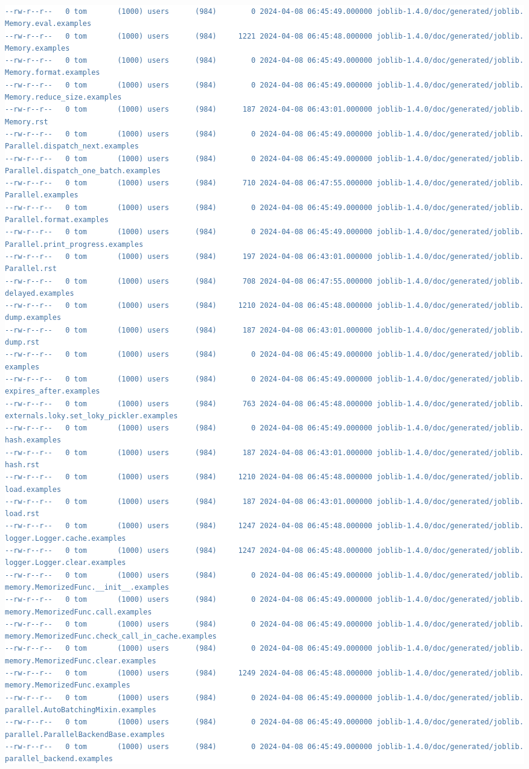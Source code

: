 ```diff
--rw-r--r--   0 tom       (1000) users      (984)        0 2024-04-08 06:45:49.000000 joblib-1.4.0/doc/generated/joblib.Memory.eval.examples
--rw-r--r--   0 tom       (1000) users      (984)     1221 2024-04-08 06:45:48.000000 joblib-1.4.0/doc/generated/joblib.Memory.examples
--rw-r--r--   0 tom       (1000) users      (984)        0 2024-04-08 06:45:49.000000 joblib-1.4.0/doc/generated/joblib.Memory.format.examples
--rw-r--r--   0 tom       (1000) users      (984)        0 2024-04-08 06:45:49.000000 joblib-1.4.0/doc/generated/joblib.Memory.reduce_size.examples
--rw-r--r--   0 tom       (1000) users      (984)      187 2024-04-08 06:43:01.000000 joblib-1.4.0/doc/generated/joblib.Memory.rst
--rw-r--r--   0 tom       (1000) users      (984)        0 2024-04-08 06:45:49.000000 joblib-1.4.0/doc/generated/joblib.Parallel.dispatch_next.examples
--rw-r--r--   0 tom       (1000) users      (984)        0 2024-04-08 06:45:49.000000 joblib-1.4.0/doc/generated/joblib.Parallel.dispatch_one_batch.examples
--rw-r--r--   0 tom       (1000) users      (984)      710 2024-04-08 06:47:55.000000 joblib-1.4.0/doc/generated/joblib.Parallel.examples
--rw-r--r--   0 tom       (1000) users      (984)        0 2024-04-08 06:45:49.000000 joblib-1.4.0/doc/generated/joblib.Parallel.format.examples
--rw-r--r--   0 tom       (1000) users      (984)        0 2024-04-08 06:45:49.000000 joblib-1.4.0/doc/generated/joblib.Parallel.print_progress.examples
--rw-r--r--   0 tom       (1000) users      (984)      197 2024-04-08 06:43:01.000000 joblib-1.4.0/doc/generated/joblib.Parallel.rst
--rw-r--r--   0 tom       (1000) users      (984)      708 2024-04-08 06:47:55.000000 joblib-1.4.0/doc/generated/joblib.delayed.examples
--rw-r--r--   0 tom       (1000) users      (984)     1210 2024-04-08 06:45:48.000000 joblib-1.4.0/doc/generated/joblib.dump.examples
--rw-r--r--   0 tom       (1000) users      (984)      187 2024-04-08 06:43:01.000000 joblib-1.4.0/doc/generated/joblib.dump.rst
--rw-r--r--   0 tom       (1000) users      (984)        0 2024-04-08 06:45:49.000000 joblib-1.4.0/doc/generated/joblib.examples
--rw-r--r--   0 tom       (1000) users      (984)        0 2024-04-08 06:45:49.000000 joblib-1.4.0/doc/generated/joblib.expires_after.examples
--rw-r--r--   0 tom       (1000) users      (984)      763 2024-04-08 06:45:48.000000 joblib-1.4.0/doc/generated/joblib.externals.loky.set_loky_pickler.examples
--rw-r--r--   0 tom       (1000) users      (984)        0 2024-04-08 06:45:49.000000 joblib-1.4.0/doc/generated/joblib.hash.examples
--rw-r--r--   0 tom       (1000) users      (984)      187 2024-04-08 06:43:01.000000 joblib-1.4.0/doc/generated/joblib.hash.rst
--rw-r--r--   0 tom       (1000) users      (984)     1210 2024-04-08 06:45:48.000000 joblib-1.4.0/doc/generated/joblib.load.examples
--rw-r--r--   0 tom       (1000) users      (984)      187 2024-04-08 06:43:01.000000 joblib-1.4.0/doc/generated/joblib.load.rst
--rw-r--r--   0 tom       (1000) users      (984)     1247 2024-04-08 06:45:48.000000 joblib-1.4.0/doc/generated/joblib.logger.Logger.cache.examples
--rw-r--r--   0 tom       (1000) users      (984)     1247 2024-04-08 06:45:48.000000 joblib-1.4.0/doc/generated/joblib.logger.Logger.clear.examples
--rw-r--r--   0 tom       (1000) users      (984)        0 2024-04-08 06:45:49.000000 joblib-1.4.0/doc/generated/joblib.memory.MemorizedFunc.__init__.examples
--rw-r--r--   0 tom       (1000) users      (984)        0 2024-04-08 06:45:49.000000 joblib-1.4.0/doc/generated/joblib.memory.MemorizedFunc.call.examples
--rw-r--r--   0 tom       (1000) users      (984)        0 2024-04-08 06:45:49.000000 joblib-1.4.0/doc/generated/joblib.memory.MemorizedFunc.check_call_in_cache.examples
--rw-r--r--   0 tom       (1000) users      (984)        0 2024-04-08 06:45:49.000000 joblib-1.4.0/doc/generated/joblib.memory.MemorizedFunc.clear.examples
--rw-r--r--   0 tom       (1000) users      (984)     1249 2024-04-08 06:45:48.000000 joblib-1.4.0/doc/generated/joblib.memory.MemorizedFunc.examples
--rw-r--r--   0 tom       (1000) users      (984)        0 2024-04-08 06:45:49.000000 joblib-1.4.0/doc/generated/joblib.parallel.AutoBatchingMixin.examples
--rw-r--r--   0 tom       (1000) users      (984)        0 2024-04-08 06:45:49.000000 joblib-1.4.0/doc/generated/joblib.parallel.ParallelBackendBase.examples
--rw-r--r--   0 tom       (1000) users      (984)        0 2024-04-08 06:45:49.000000 joblib-1.4.0/doc/generated/joblib.parallel_backend.examples
```